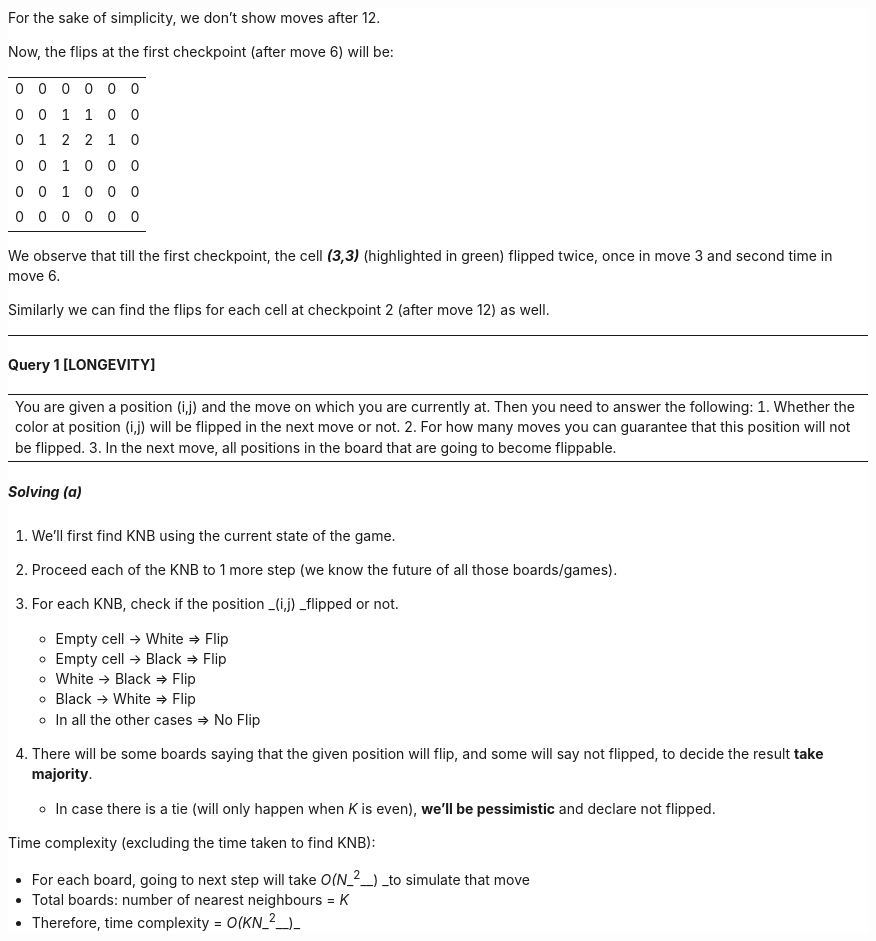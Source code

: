 For the sake of simplicity, we don’t show moves after 12.

Now, the flips at the first checkpoint (after move 6) will be:

|     |     |     |     |     |     |
| --- | --- | --- | --- | --- | --- |
| 0   | 0   | 0   | 0   | 0   | 0   |
| 0   | 0   | 1   | 1   | 0   | 0   |
| 0   | 1   | 2   | 2   | 1   | 0   |
| 0   | 0   | 1   | 0   | 0   | 0   |
| 0   | 0   | 1   | 0   | 0   | 0   |
| 0   | 0   | 0   | 0   | 0   | 0   |

We observe that till the first checkpoint, the cell **_(3,3)_** (highlighted in green) flipped twice, once in move 3 and second time in move 6.

Similarly we can find the flips for each cell at checkpoint 2 (after move 12) as well.

* * *


#### Query 1 \[LONGEVITY]

|                                                                                                                                                                                                                                                                                                                                                                       |
| --------------------------------------------------------------------------------------------------------------------------------------------------------------------------------------------------------------------------------------------------------------------------------------------------------------------------------------------------------------------- |
| You are given a position (i,j) and the move on which you are currently at. Then you need to answer the following: 1. Whether the color at position (i,j) will be flipped in the next move or not. 2. For how many moves you can guarantee that this position will not be flipped. 3. In the next move, all positions in the board that are going to become flippable. |


##### Solving (a)

1. We’ll first find KNB using the current state of the game.

2. Proceed each of the KNB to 1 more step (we know the future of all those boards/games).

3. For each KNB, check if the position _(i,j) _flipped or not.

   - Empty cell -> White => Flip
   - Empty cell -> Black => Flip
   - White -> Black => Flip
   - Black -> White => Flip
   - In all the other cases => No Flip

4. There will be some boards saying that the given position will flip, and some will say not flipped, to decide the result **take majority**.

   - In case there is a tie (will only happen when _K_ is even), **we’ll be pessimistic** and declare not flipped.

Time complexity (excluding the time taken to find KNB):

- For each board, going to next step will take _O(N__<sup>2</sup>__) _to simulate that move
- Total boards: number of nearest neighbours = _K_
- Therefore, time complexity = _O(KN__<sup>2</sup>__)_
